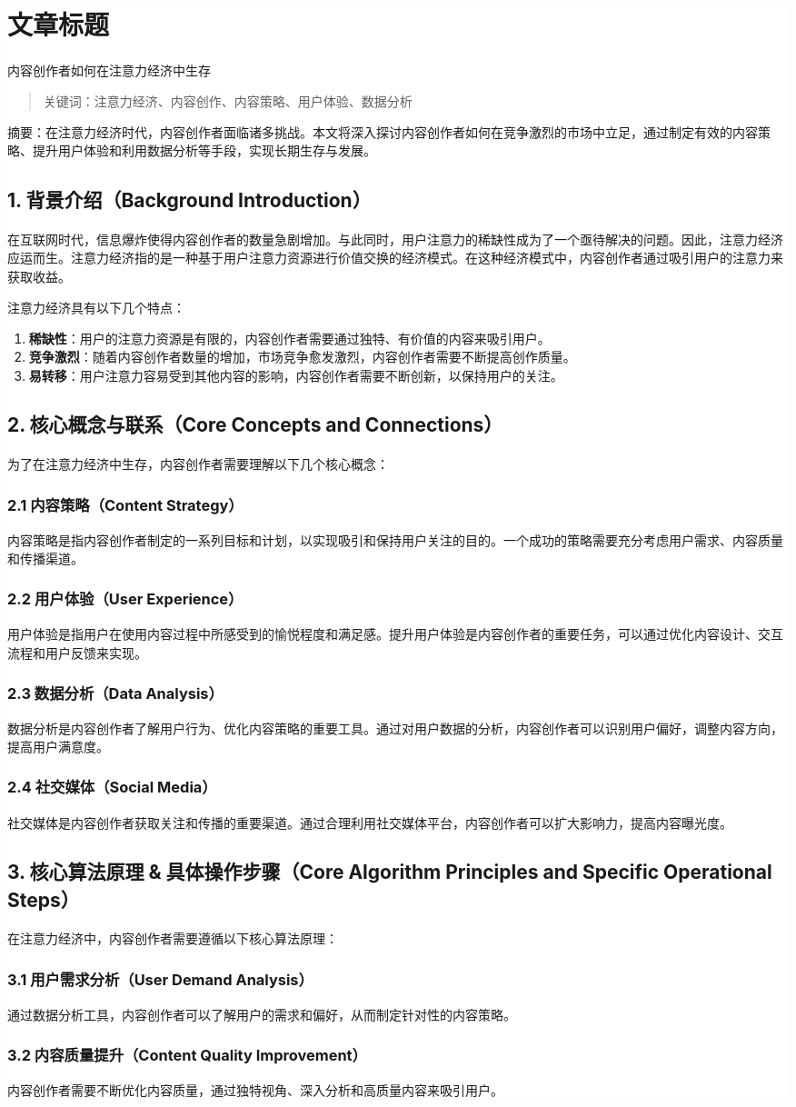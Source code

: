                  

# 文章标题

内容创作者如何在注意力经济中生存

> 关键词：注意力经济、内容创作、内容策略、用户体验、数据分析

摘要：在注意力经济时代，内容创作者面临诸多挑战。本文将深入探讨内容创作者如何在竞争激烈的市场中立足，通过制定有效的内容策略、提升用户体验和利用数据分析等手段，实现长期生存与发展。

## 1. 背景介绍（Background Introduction）

在互联网时代，信息爆炸使得内容创作者的数量急剧增加。与此同时，用户注意力的稀缺性成为了一个亟待解决的问题。因此，注意力经济应运而生。注意力经济指的是一种基于用户注意力资源进行价值交换的经济模式。在这种经济模式中，内容创作者通过吸引用户的注意力来获取收益。

注意力经济具有以下几个特点：

1. **稀缺性**：用户的注意力资源是有限的，内容创作者需要通过独特、有价值的内容来吸引用户。
2. **竞争激烈**：随着内容创作者数量的增加，市场竞争愈发激烈，内容创作者需要不断提高创作质量。
3. **易转移**：用户注意力容易受到其他内容的影响，内容创作者需要不断创新，以保持用户的关注。

## 2. 核心概念与联系（Core Concepts and Connections）

为了在注意力经济中生存，内容创作者需要理解以下几个核心概念：

### 2.1 内容策略（Content Strategy）

内容策略是指内容创作者制定的一系列目标和计划，以实现吸引和保持用户关注的目的。一个成功的策略需要充分考虑用户需求、内容质量和传播渠道。

### 2.2 用户体验（User Experience）

用户体验是指用户在使用内容过程中所感受到的愉悦程度和满足感。提升用户体验是内容创作者的重要任务，可以通过优化内容设计、交互流程和用户反馈来实现。

### 2.3 数据分析（Data Analysis）

数据分析是内容创作者了解用户行为、优化内容策略的重要工具。通过对用户数据的分析，内容创作者可以识别用户偏好，调整内容方向，提高用户满意度。

### 2.4 社交媒体（Social Media）

社交媒体是内容创作者获取关注和传播的重要渠道。通过合理利用社交媒体平台，内容创作者可以扩大影响力，提高内容曝光度。

## 3. 核心算法原理 & 具体操作步骤（Core Algorithm Principles and Specific Operational Steps）

在注意力经济中，内容创作者需要遵循以下核心算法原理：

### 3.1 用户需求分析（User Demand Analysis）

通过数据分析工具，内容创作者可以了解用户的需求和偏好，从而制定针对性的内容策略。

### 3.2 内容质量提升（Content Quality Improvement）

内容创作者需要不断优化内容质量，通过独特视角、深入分析和高质量内容来吸引用户。
